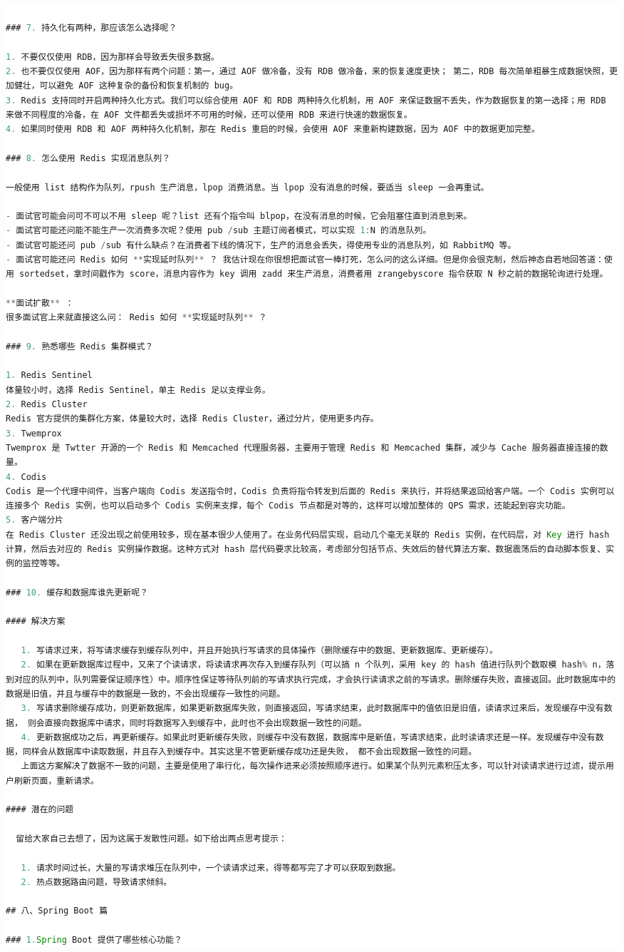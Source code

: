 ```java

### 7. 持久化有两种，那应该怎么选择呢？

1. 不要仅仅使用 RDB，因为那样会导致丢失很多数据。
2. 也不要仅仅使用 AOF，因为那样有两个问题：第一，通过 AOF 做冷备，没有 RDB 做冷备，来的恢复速度更快； 第二，RDB 每次简单粗暴生成数据快照，更加健壮，可以避免 AOF 这种复杂的备份和恢复机制的 bug。
3. Redis 支持同时开启两种持久化方式。我们可以综合使用 AOF 和 RDB 两种持久化机制，用 AOF 来保证数据不丢失，作为数据恢复的第一选择；用 RDB 来做不同程度的冷备，在 AOF 文件都丢失或损坏不可用的时候，还可以使用 RDB 来进行快速的数据恢复。
4. 如果同时使用 RDB 和 AOF 两种持久化机制，那在 Redis 重启的时候，会使用 AOF 来重新构建数据，因为 AOF 中的数据更加完整。

### 8. 怎么使用 Redis 实现消息队列？

一般使用 list 结构作为队列，rpush 生产消息，lpop 消费消息。当 lpop 没有消息的时候，要适当 sleep 一会再重试。

- 面试官可能会问可不可以不用 sleep 呢？list 还有个指令叫 blpop，在没有消息的时候，它会阻塞住直到消息到来。
- 面试官可能还问能不能生产一次消费多次呢？使用 pub /sub 主题订阅者模式，可以实现 1:N 的消息队列。
- 面试官可能还问 pub /sub 有什么缺点？在消费者下线的情况下，生产的消息会丢失，得使用专业的消息队列，如 RabbitMQ 等。
- 面试官可能还问 Redis 如何 **实现延时队列** ？ 我估计现在你很想把面试官一棒打死，怎么问的这么详细。但是你会很克制，然后神态自若地回答道：使用 sortedset，拿时间戳作为 score，消息内容作为 key 调用 zadd 来生产消息，消费者用 zrangebyscore 指令获取 N 秒之前的数据轮询进行处理。

**面试扩散** ：
很多面试官上来就直接这么问： Redis 如何 **实现延时队列** ？

### 9. 熟悉哪些 Redis 集群模式？

1. Redis Sentinel
体量较小时，选择 Redis Sentinel，单主 Redis 足以支撑业务。
2. Redis Cluster
Redis 官方提供的集群化方案，体量较大时，选择 Redis Cluster，通过分片，使用更多内存。
3. Twemprox
Twemprox 是 Twtter 开源的一个 Redis 和 Memcached 代理服务器，主要用于管理 Redis 和 Memcached 集群，减少与 Cache 服务器直接连接的数量。
4. Codis
Codis 是一个代理中间件，当客户端向 Codis 发送指令时，Codis 负责将指令转发到后面的 Redis 来执行，并将结果返回给客户端。一个 Codis 实例可以连接多个 Redis 实例，也可以启动多个 Codis 实例来支撑，每个 Codis 节点都是对等的，这样可以增加整体的 QPS 需求，还能起到容灾功能。
5. 客户端分片
在 Redis Cluster 还没出现之前使用较多，现在基本很少人使用了。在业务代码层实现，启动几个毫无关联的 Redis 实例，在代码层，对 Key 进行 hash 计算，然后去对应的 Redis 实例操作数据。这种方式对 hash 层代码要求比较高，考虑部分包括节点、失效后的替代算法方案、数据震荡后的自动脚本恢复、实例的监控等等。

### 10. 缓存和数据库谁先更新呢？

#### 解决方案

   1. 写请求过来，将写请求缓存到缓存队列中，并且开始执行写请求的具体操作（删除缓存中的数据、更新数据库、更新缓存）。
   2. 如果在更新数据库过程中，又来了个读请求，将读请求再次存入到缓存队列（可以搞 n 个队列，采用 key 的 hash 值进行队列个数取模 hash% n，落到对应的队列中，队列需要保证顺序性）中。顺序性保证等待队列前的写请求执行完成，才会执行读请求之前的写请求。删除缓存失败，直接返回。此时数据库中的数据是旧值，并且与缓存中的数据是一致的，不会出现缓存一致性的问题。
   3. 写请求删除缓存成功，则更新数据库，如果更新数据库失败，则直接返回，写请求结束，此时数据库中的值依旧是旧值，读请求过来后，发现缓存中没有数据， 则会直接向数据库中请求，同时将数据写入到缓存中，此时也不会出现数据一致性的问题。
   4. 更新数据成功之后，再更新缓存。如果此时更新缓存失败，则缓存中没有数据，数据库中是新值，写请求结束，此时读请求还是一样。发现缓存中没有数据，同样会从数据库中读取数据，并且存入到缓存中。其实这里不管更新缓存成功还是失败， 都不会出现数据一致性的问题。
   上面这方案解决了数据不一致的问题，主要是使用了串行化，每次操作进来必须按照顺序进行。如果某个队列元素积压太多，可以针对读请求进行过滤，提示用户刷新页面，重新请求。

#### 潜在的问题

  留给大家自己去想了，因为这属于发散性问题。如下给出两点思考提示：

   1. 请求时间过长，大量的写请求堆压在队列中，一个读请求过来，得等都写完了才可以获取到数据。
   2. 热点数据路由问题，导致请求倾斜。

## 八、Spring Boot 篇

### 1.Spring Boot 提供了哪些核心功能？

```